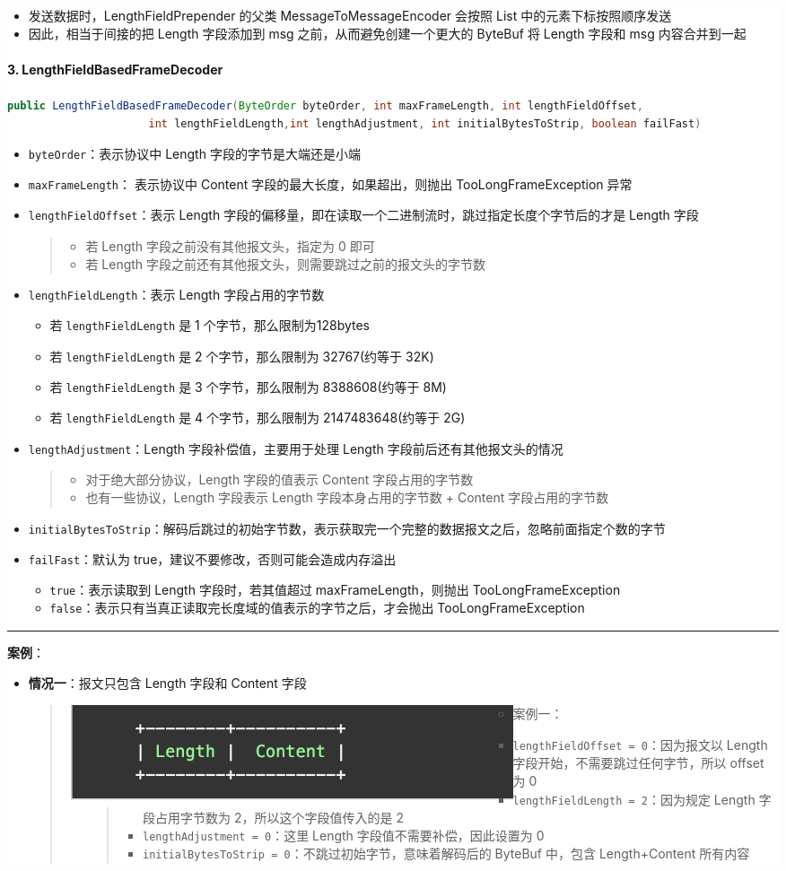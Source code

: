 - 发送数据时，LengthFieldPrepender 的父类 MessageToMessageEncoder 会按照 List 中的元素下标按照顺序发送
- 因此，相当于间接的把 Length 字段添加到 msg 之前，从而避免创建一个更大的 ByteBuf 将 Length 字段和 msg 内容合并到一起

#### 3. LengthFieldBasedFrameDecoder

```java
public LengthFieldBasedFrameDecoder(ByteOrder byteOrder, int maxFrameLength, int lengthFieldOffset, 
                   	  int lengthFieldLength,int lengthAdjustment, int initialBytesToStrip, boolean failFast)
```

- `byteOrder`：表示协议中 Length 字段的字节是大端还是小端

- `maxFrameLength`： 表示协议中 Content 字段的最大长度，如果超出，则抛出 TooLongFrameException 异常

- `lengthFieldOffset`：表示 Length 字段的偏移量，即在读取一个二进制流时，跳过指定长度个字节后的才是 Length 字段

    > - 若 Length 字段之前没有其他报文头，指定为 0 即可
    > - 若 Length 字段之前还有其他报文头，则需要跳过之前的报文头的字节数

- `lengthFieldLength`：表示 Length 字段占用的字节数

    - 若 `lengthFieldLength` 是 1 个字节，那么限制为128bytes

    - 若 `lengthFieldLength` 是 2 个字节，那么限制为 32767(约等于 32K)
    - 若 `lengthFieldLength` 是 3 个字节，那么限制为 8388608(约等于 8M)
    - 若 `lengthFieldLength` 是 4 个字节，那么限制为 2147483648(约等于 2G)

- `lengthAdjustment`：Length 字段补偿值，主要用于处理 Length 字段前后还有其他报文头的情况

    > - 对于绝大部分协议，Length 字段的值表示 Content 字段占用的字节数
    > - 也有一些协议，Length 字段表示 Length 字段本身占用的字节数 + Content 字段占用的字节数

- `initialBytesToStrip`：解码后跳过的初始字节数，表示获取完一个完整的数据报文之后，忽略前面指定个数的字节

- `failFast`：默认为 true，建议不要修改，否则可能会造成内存溢出
    - `true`：表示读取到 Length 字段时，若其值超过 maxFrameLength，则抛出 TooLongFrameException
    - `false`：表示只有当真正读取完长度域的值表示的字节之后，才会抛出 TooLongFrameException

---

**案例**：

- **情况一**：报文只包含 Length 字段和 Content 字段

    > <img src="../../../pics/netty/socket_47.png" align=left width="500">
    >
    > - 案例一：
    >
    >     > - `lengthFieldOffset = 0`：因为报文以 Length 字段开始，不需要跳过任何字节，所以 offset 为 0
    >     > - `lengthFieldLength = 2`：因为规定 Length 字段占用字节数为 2，所以这个字段值传入的是 2
    >     > - `lengthAdjustment = 0`：这里 Length 字段值不需要补偿，因此设置为 0
    >     > - `initialBytesToStrip = 0`：不跳过初始字节，意味着解码后的 ByteBuf 中，包含 Length+Content 所有内容 
    >     >
